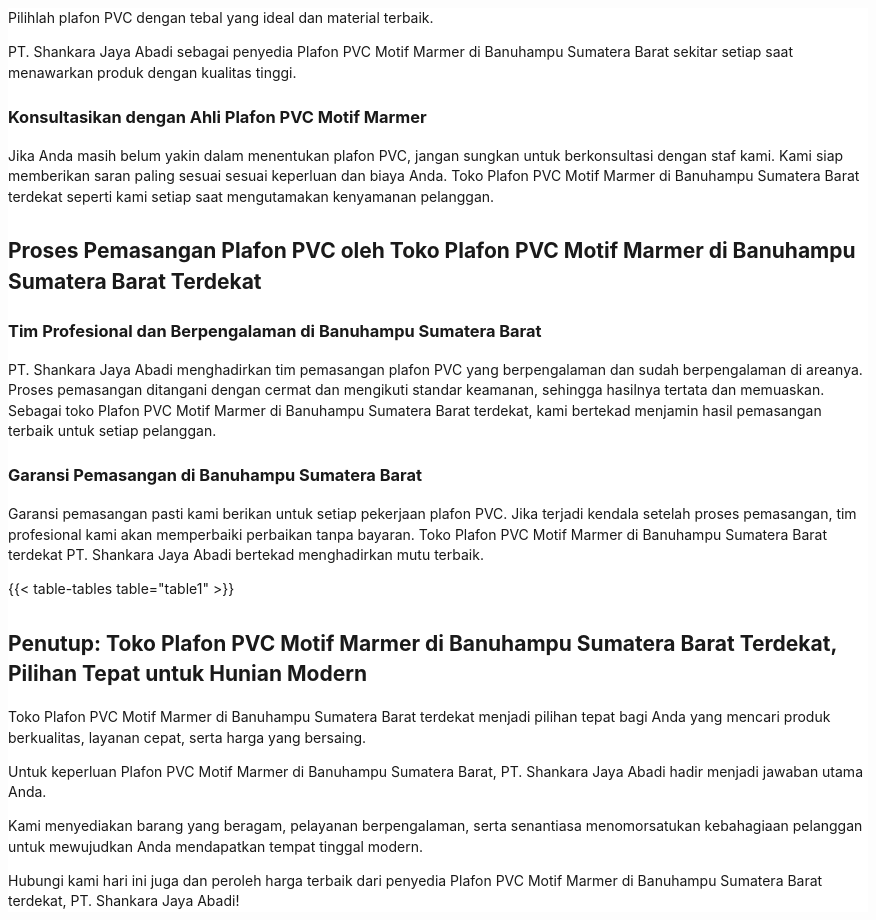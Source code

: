 Pilihlah plafon PVC dengan tebal yang ideal dan material terbaik.

PT. Shankara Jaya Abadi sebagai penyedia Plafon PVC Motif Marmer di Banuhampu Sumatera Barat sekitar setiap saat menawarkan produk dengan kualitas tinggi.

### Konsultasikan dengan Ahli Plafon PVC Motif Marmer

Jika Anda masih belum yakin dalam menentukan plafon PVC, jangan sungkan untuk berkonsultasi dengan staf kami. Kami siap memberikan saran paling sesuai sesuai keperluan dan biaya Anda. Toko Plafon PVC Motif Marmer di Banuhampu Sumatera Barat terdekat seperti kami setiap saat mengutamakan kenyamanan pelanggan.

## Proses Pemasangan Plafon PVC oleh Toko Plafon PVC Motif Marmer di Banuhampu Sumatera Barat Terdekat

### Tim Profesional dan Berpengalaman di Banuhampu Sumatera Barat

PT. Shankara Jaya Abadi menghadirkan tim pemasangan plafon PVC yang berpengalaman dan sudah berpengalaman di areanya. Proses pemasangan ditangani dengan cermat dan mengikuti standar keamanan, sehingga hasilnya tertata dan memuaskan. Sebagai toko Plafon PVC Motif Marmer di Banuhampu Sumatera Barat terdekat, kami bertekad menjamin hasil pemasangan terbaik untuk setiap pelanggan.

### Garansi Pemasangan di Banuhampu Sumatera Barat

Garansi pemasangan pasti kami berikan untuk setiap pekerjaan plafon PVC. Jika terjadi kendala setelah proses pemasangan, tim profesional kami akan memperbaiki perbaikan tanpa bayaran. Toko Plafon PVC Motif Marmer di Banuhampu Sumatera Barat terdekat PT. Shankara Jaya Abadi bertekad menghadirkan mutu terbaik.

{{< table-tables table="table1" >}}

## Penutup: Toko Plafon PVC Motif Marmer di Banuhampu Sumatera Barat Terdekat, Pilihan Tepat untuk Hunian Modern

Toko Plafon PVC Motif Marmer di Banuhampu Sumatera Barat terdekat menjadi pilihan tepat bagi Anda yang mencari produk berkualitas, layanan cepat, serta harga yang bersaing.

Untuk keperluan Plafon PVC Motif Marmer di Banuhampu Sumatera Barat, PT. Shankara Jaya Abadi hadir menjadi jawaban utama Anda.

Kami menyediakan barang yang beragam, pelayanan berpengalaman, serta senantiasa menomorsatukan kebahagiaan pelanggan untuk mewujudkan Anda mendapatkan tempat tinggal modern.

Hubungi kami hari ini juga dan peroleh harga terbaik dari penyedia Plafon PVC Motif Marmer di Banuhampu Sumatera Barat terdekat, PT. Shankara Jaya Abadi!